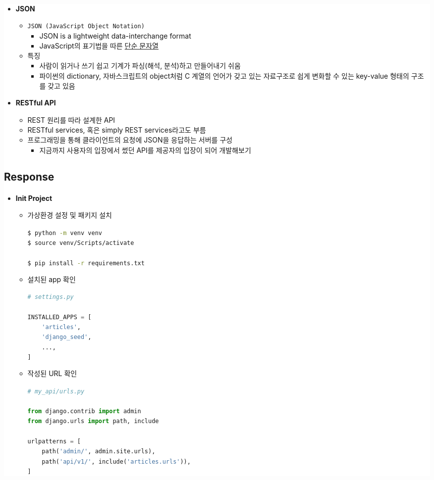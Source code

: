 

- **JSON**
  - `JSON (JavaScript Object Notation)`
    - JSON is a lightweight data-interchange format
    - JavaScript의 표기법을 따른 <u>단순 문자열</u>
  - 특징
    - 사람이 읽거나 쓰기 쉽고 기계가 파싱(해석, 분석)하고 만들어내기 쉬움
    - 파이썬의 dictionary, 자바스크립트의 object처럼 C 계열의 언어가 갖고 있는 자료구조로 쉽게 변화할 수 있는 key-value 형태의 구조를 갖고 있음



- **RESTful API**
  - REST 원리를 따라 설계한 API
  - RESTful services, 혹은 simply REST services라고도 부름
  - 프로그래밍을 통해 클라이언트의 요청에 JSON을 응답하는 서버를 구성
    - 지금까지 사용자의 입장에서 썼던 API를 제공자의 입장이 되어 개발해보기



## Response

- **Init Project**

  - 가상환경 설정 및 패키지 설치

    ```bash
    $ python -m venv venv
    $ source venv/Scripts/activate
    
    $ pip install -r requirements.txt
    ```

  - 설치된 app 확인

    ```python
    # settings.py
    
    INSTALLED_APPS = [
        'articles',
        'django_seed',
        ...,
    ]
    ```

  - 작성된 URL 확인

    ```python
    # my_api/urls.py
    
    from django.contrib import admin
    from django.urls import path, include
    
    urlpatterns = [
        path('admin/', admin.site.urls),
        path('api/v1/', include('articles.urls')),
    ]
    ```
